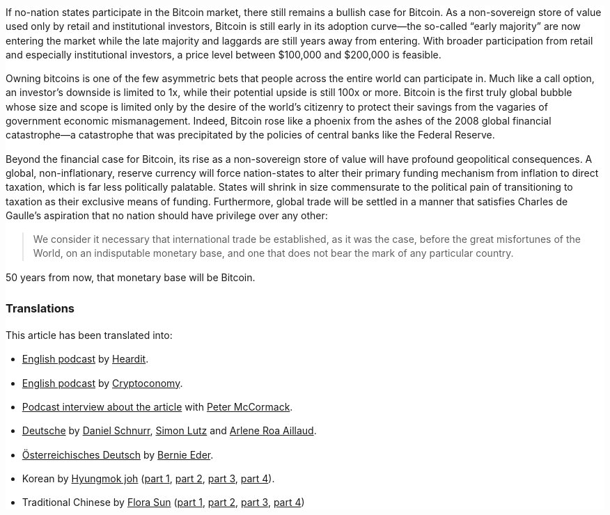 If no-nation states participate in the Bitcoin market, there still remains a bullish case for Bitcoin. As a non-sovereign store of value used only by retail and institutional investors, Bitcoin is still early in its adoption curve—the so-called “early majority” are now entering the market while the late majority and laggards are still years away from entering. With broader participation from retail and especially institutional investors, a price level between $100,000 and $200,000 is feasible.

Owning bitcoins is one of the few asymmetric bets that people across the entire world can participate in. Much like a call option, an investor’s downside is limited to 1x, while their potential upside is still 100x or more. Bitcoin is the first truly global bubble whose size and scope is limited only by the desire of the world’s citizenry to protect their savings from the vagaries of government economic mismanagement. Indeed, Bitcoin rose like a phoenix from the ashes of the 2008 global financial catastrophe—a catastrophe that was precipitated by the policies of central banks like the Federal Reserve.

Beyond the financial case for Bitcoin, its rise as a non-sovereign store of value will have profound geopolitical consequences. A global, non-inflationary, reserve currency will force nation-states to alter their primary funding mechanism from inflation to direct taxation, which is far less politically palatable. States will shrink in size commensurate to the political pain of transitioning to taxation as their exclusive means of funding. Furthermore, global trade will be settled in a manner that satisfies Charles de Gaulle’s aspiration that no nation should have privilege over any other:

> We consider it necessary that international trade be established, as it was the case, before the great misfortunes of the World, on an indisputable monetary base, and one that does not bear the mark of any particular country.

50 years from now, that monetary base will be Bitcoin.

### Translations

This article has been translated into:

* [English podcast](https://soundcloud.com/heardit_io/the-bullish-case-for-bitcoin-vijay-boyapati) by [Heardit](https://twitter.com/k_heardit).

* [English podcast](https://cryptoconomy.podbean.com/e/cryptoquickread_021-the-bullish-case-for-bitcoin/) by [Cryptoconomy](https://twitter.com/TheCryptoconomy).

* [Podcast interview about the article](https://hackernoon.com/vijay-boyapatis-bullish-case-for-bitcoin-e274eda46bbc) with [Peter McCormack](https://twitter.com/PeterMcCormack).

* [Deutsche](https://medium.com/@danielschnurr089/das-bullische-argument-f%C3%BCr-bitcoin-9665e9375727) by [Daniel Schnurr](http://@schnurr_daniel), [Simon Lutz](http://@simonlutz21) and [Arlene Roa Aillaud](http://@Arrrleeene).

* [Österreichisches Deutsch](https://medium.com/@b.eder/bitcoin-die-zukunft-des-geldes-ebfbf063fb6e) by [Bernie Eder](http://@burns_eder).

* Korean by [Hyungmok joh](https://twitter.com/HyungmokJoh) ([part 1](https://medium.com/@hyungjoh/https-medium-com-hyungjoh-the-bullish-case-for-bitcoin-part-1-of-4-korean-7e454dc539bc), [part 2](https://medium.com/@hyungjoh/https-medium-com-hyungjoh-the-bullish-case-for-bitcoin-part-2-of-4-korean-c540ff608f11), [part 3](https://medium.com/@hyungjoh/https-medium-com-hyungjoh-the-bullish-case-for-bitcoin-part-3-of-4-58ba827992b4), [part 4](https://medium.com/@hyungjoh/https-medium-com-hyungjoh-the-bullish-case-for-bitcoin-part-4-of-4-a1d3293e023e)).

* Traditional Chinese by [Flora Sun](https://twitter.com/sunflora) ([part 1](https://medium.com/@sunflora98/%E6%AF%94%E7%89%B9%E5%B9%A3%E7%9C%8B%E6%BC%B2%E8%AB%96-%E4%B8%80-33d753d60fa0), [part 2](https://medium.com/@sunflora98/%E6%AF%94%E7%89%B9%E5%B9%A3%E7%9C%8B%E6%BC%B2%E8%AB%96-%E4%BA%8C-6e8f31272bbd), [part 3](https://medium.com/@sunflora98/%E6%AF%94%E7%89%B9%E5%B9%A3%E7%9C%8B%E6%BC%B2%E8%AB%96-%E4%B8%89-6cdc512302d5), [part 4](https://medium.com/@sunflora98/%E6%AF%94%E7%89%B9%E5%B9%A3%E7%9C%8B%E6%BC%B2%E8%AB%96-%E5%9B%9B-e45de99f75e7))
